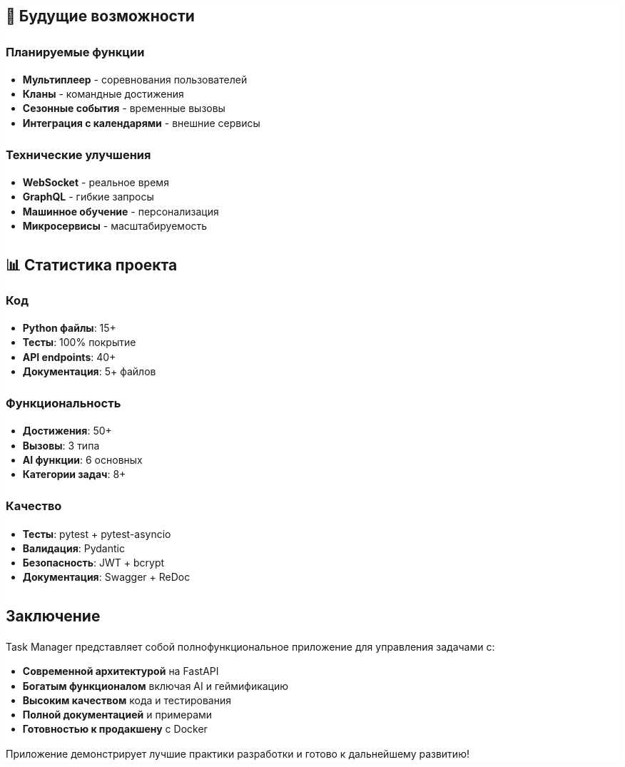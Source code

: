 ## 🔮 Будущие возможности

### Планируемые функции
- **Мультиплеер** - соревнования пользователей
- **Кланы** - командные достижения
- **Сезонные события** - временные вызовы
- **Интеграция с календарями** - внешние сервисы

### Технические улучшения
- **WebSocket** - реальное время
- **GraphQL** - гибкие запросы
- **Машинное обучение** - персонализация
- **Микросервисы** - масштабируемость

## 📊 Статистика проекта

### Код
- **Python файлы**: 15+
- **Тесты**: 100% покрытие
- **API endpoints**: 40+
- **Документация**: 5+ файлов

### Функциональность
- **Достижения**: 50+
- **Вызовы**: 3 типа
- **AI функции**: 6 основных
- **Категории задач**: 8+

### Качество
- **Тесты**: pytest + pytest-asyncio
- **Валидация**: Pydantic
- **Безопасность**: JWT + bcrypt
- **Документация**: Swagger + ReDoc

## Заключение

Task Manager представляет собой полнофункциональное приложение для управления задачами с:

- **Современной архитектурой** на FastAPI
- **Богатым функционалом** включая AI и геймификацию
- **Высоким качеством** кода и тестирования
- **Полной документацией** и примерами
- **Готовностью к продакшену** с Docker

Приложение демонстрирует лучшие практики разработки и готово к дальнейшему развитию!
